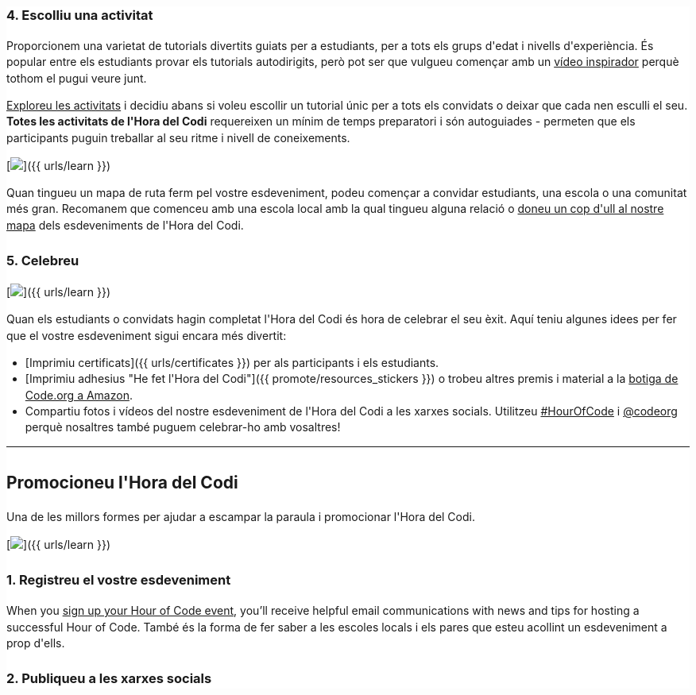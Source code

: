 ### 4. Escolliu una activitat

Proporcionem una varietat de tutorials divertits guiats per a estudiants, per a tots els grups d'edat i nivells d'experiència. És popular entre els estudiants provar els tutorials autodirigits, però pot ser que vulgueu començar amb un [vídeo inspirador](https://hourofcode.com/us/promote/resources#videos) perquè tothom el pugui veure junt.

<a href="https://hourofcode.com/us/learn">Exploreu les activitats</a> i decidiu abans si voleu escollir un tutorial únic per a tots els convidats o deixar que cada nen esculli el seu. **Totes les activitats de l'Hora del Codi** requereixen un mínim de temps preparatori i són autoguiades - permeten que els participants puguin treballar al seu ritme i nivell de coneixements.

[![](/images/tutorials.png
)]({{ urls/learn }})

Quan tingueu un mapa de ruta ferm pel vostre esdeveniment, podeu començar a convidar estudiants, una escola o una comunitat més gran. Recomanem que comenceu amb una escola local amb la qual tingueu alguna relació o [doneu un cop d'ull al nostre mapa](https://hourofcode.com/us/map) dels esdeveniments de l'Hora del Codi. 

<a id="celebrate"></a>

### 5. Celebreu

[![](/images/fit-600/Marketing/2018_HoC-391.jpg)]({{ urls/learn }})

Quan els estudiants o convidats hagin completat l'Hora del Codi és hora de celebrar el seu èxit. Aquí teniu algunes idees per fer que el vostre esdeveniment sigui encara més divertit:

- [Imprimiu certificats]({{ urls/certificates }}) per als participants i els estudiants.
- [Imprimiu adhesius "He fet l'Hora del Codi"]({{ promote/resources_stickers }}) o trobeu altres premis i material a la [botiga de Code.org a Amazon](https://code.org/shop).
- Compartiu fotos i vídeos del nostre esdeveniment de l'Hora del Codi a les xarxes socials. Utilitzeu [#HourOfCode](https://twitter.com/hashtag/hourofcode) i [@codeorg](https://twitter.com/codeorg) perquè nosaltres també puguem celebrar-ho amb vosaltres!

* * *

<a id="promote-hour-of-code"></a>

## Promocioneu l'Hora del Codi

Una de les millors formes per ajudar a escampar la paraula i promocionar l'Hora del Codi.

[![](/images/fit-600/Marketing/g8TUlHzF.jpeg
)]({{ urls/learn }})

### 1. Registreu el vostre esdeveniment

When you [sign up your Hour of Code event](/events), you’ll receive helpful email communications with news and tips for hosting a successful Hour of Code. També és la forma de fer saber a les escoles locals i els pares que esteu acollint un esdeveniment a prop d'ells.

### 2. Publiqueu a les xarxes socials
